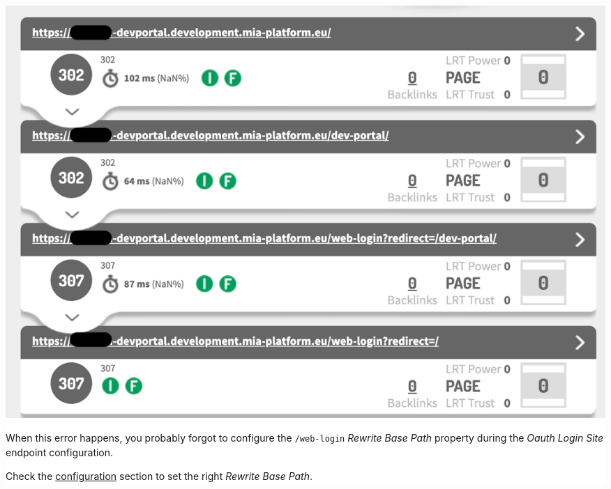 ![redirects flow](./img/too_many_redirects_flow.png)

When this error happens, you probably forgot to configure the `/web-login` _Rewrite Base Path_ property during the _Oauth Login Site_ endpoint configuration.

Check the [configuration](/dev_portal/authentication_configuration.md#configure-login-site) section to set the right _Rewrite Base Path_.
